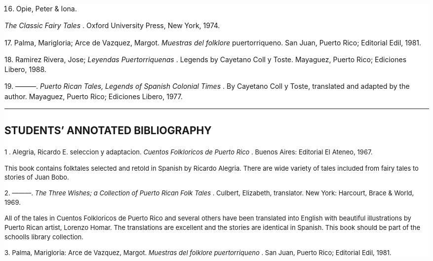 16. Opie, Peter &amp; Iona.
<i>
The Classic Fairy Tales
</i>
. Oxford University Press, New York, 1974.
</p>
<p>
17. Palma, Marigloria; Arce de Vazquez, Margot.
<i>
Muestras del folklore
</i>
puertorriqueno. San Juan, Puerto Rico; Editorial Edil, 1981.
</p>
<p>
18. Ramirez Rivera, Jose;
<i>
Leyendas Puertorriquenas
</i>
. Legends by Cayetano Coll y Toste. Mayaguez, Puerto Rico; Ediciones Libero, 1988.
</p>
<p>
19. ———.
<i>
Puerto Rican Tales, Legends of Spanish Colonial Times
</i>
. By Cayetano Coll y Toste, translated and adapted by the author. Mayaguez, Puerto Rico; Ediciones Libero, 1977.
</p>
</font>
<hr/>
<h2>
STUDENTS’ ANNOTATED BIBLIOGRAPHY
</h2>
<font size="-1">
1 . Alegria, Ricardo E. seleccion y adaptacion.
<i>
Cuentos Folkloricos de Puerto Rico
</i>
. Buenos Aires: Editorial El Ateneo, 1967.
<p>
This book contains folktales selected and retold in Spanish by Ricardo Alegria. There are wide variety of tales included from fairy tales to stories of Juan Bobo.
</p>
<p>
2. ———.
<i>
The Three Wishes; a Collection of Puerto Rican Folk Tales
</i>
. Culbert, Elizabeth, translator. New York: Harcourt, Brace &amp; World, 1969.
</p>
<p>
All of the tales in Cuentos Folkloricos de Puerto Rico and several others have been translated into English with beautiful illustrations by Puerto Rican artist, Lorenzo Homar. The translations are excellent and the stories are identical in Spanish. This book should be part of the schoolls library collection.
</p>
<p>
3. Palma, Marigloria: Arce de Vazquez, Margot.
<i>
Muestras del folklore puertorriqueno
</i>
. San Juan, Puerto Rico; Editorial Edil, 1981.
</p>
<p>